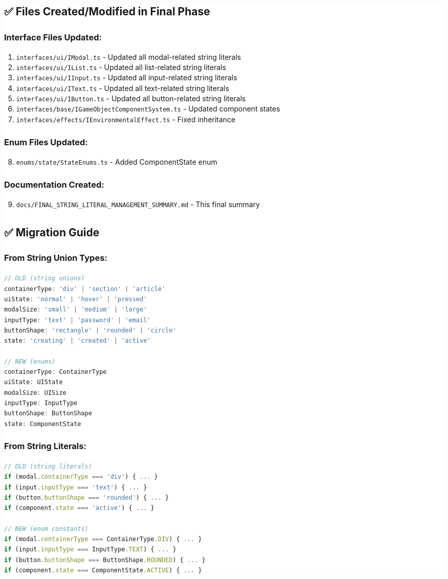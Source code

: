 ```typescript
```

## ✅ Files Created/Modified in Final Phase

### **Interface Files Updated:**
1. `interfaces/ui/IModal.ts` - Updated all modal-related string literals
2. `interfaces/ui/IList.ts` - Updated all list-related string literals
3. `interfaces/ui/IInput.ts` - Updated all input-related string literals
4. `interfaces/ui/IText.ts` - Updated all text-related string literals
5. `interfaces/ui/IButton.ts` - Updated all button-related string literals
6. `interfaces/base/IGameObjectComponentSystem.ts` - Updated component states
7. `interfaces/effects/IEnvironmentalEffect.ts` - Fixed inheritance

### **Enum Files Updated:**
8. `enums/state/StateEnums.ts` - Added ComponentState enum

### **Documentation Created:**
9. `docs/FINAL_STRING_LITERAL_MANAGEMENT_SUMMARY.md` - This final summary

## ✅ Migration Guide

### **From String Union Types:**
```typescript
// OLD (string unions)
containerType: 'div' | 'section' | 'article'
uiState: 'normal' | 'hover' | 'pressed'
modalSize: 'small' | 'medium' | 'large'
inputType: 'text' | 'password' | 'email'
buttonShape: 'rectangle' | 'rounded' | 'circle'
state: 'creating' | 'created' | 'active'

// NEW (enums)
containerType: ContainerType
uiState: UIState
modalSize: UISize
inputType: InputType
buttonShape: ButtonShape
state: ComponentState
```

### **From String Literals:**
```typescript
// OLD (string literals)
if (modal.containerType === 'div') { ... }
if (input.inputType === 'text') { ... }
if (button.buttonShape === 'rounded') { ... }
if (component.state === 'active') { ... }

// NEW (enum constants)
if (modal.containerType === ContainerType.DIV) { ... }
if (input.inputType === InputType.TEXT) { ... }
if (button.buttonShape === ButtonShape.ROUNDED) { ... }
if (component.state === ComponentState.ACTIVE) { ... }
```
